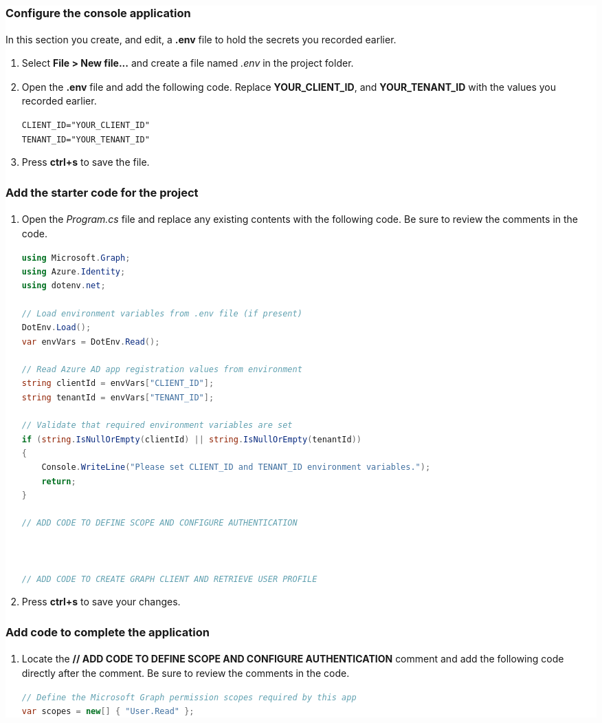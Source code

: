 ### Configure the console application

In this section you create, and edit, a **.env** file to hold the secrets you recorded earlier. 

1. Select **File > New file...** and create a file named *.env* in the project folder.

1. Open the **.env** file and add the following code. Replace **YOUR_CLIENT_ID**, and **YOUR_TENANT_ID** with the values you recorded earlier.

    ```
    CLIENT_ID="YOUR_CLIENT_ID"
    TENANT_ID="YOUR_TENANT_ID"
    ```

1. Press **ctrl+s** to save the file.

### Add the starter code for the project

1. Open the *Program.cs* file and replace any existing contents with the following code. Be sure to review the comments in the code.

    ```csharp
    using Microsoft.Graph;
    using Azure.Identity;
    using dotenv.net;
    
    // Load environment variables from .env file (if present)
    DotEnv.Load();
    var envVars = DotEnv.Read();
    
    // Read Azure AD app registration values from environment
    string clientId = envVars["CLIENT_ID"];
    string tenantId = envVars["TENANT_ID"];
    
    // Validate that required environment variables are set
    if (string.IsNullOrEmpty(clientId) || string.IsNullOrEmpty(tenantId))
    {
        Console.WriteLine("Please set CLIENT_ID and TENANT_ID environment variables.");
        return;
    }
    
    // ADD CODE TO DEFINE SCOPE AND CONFIGURE AUTHENTICATION
    
    
    
    // ADD CODE TO CREATE GRAPH CLIENT AND RETRIEVE USER PROFILE
    
    
    ```

1. Press **ctrl+s** to save your changes.

### Add code to complete the application

1. Locate the **// ADD CODE TO DEFINE SCOPE AND CONFIGURE AUTHENTICATION** comment and add the following code directly after the comment. Be sure to review the comments in the code.

    ```csharp
    // Define the Microsoft Graph permission scopes required by this app
    var scopes = new[] { "User.Read" };
    